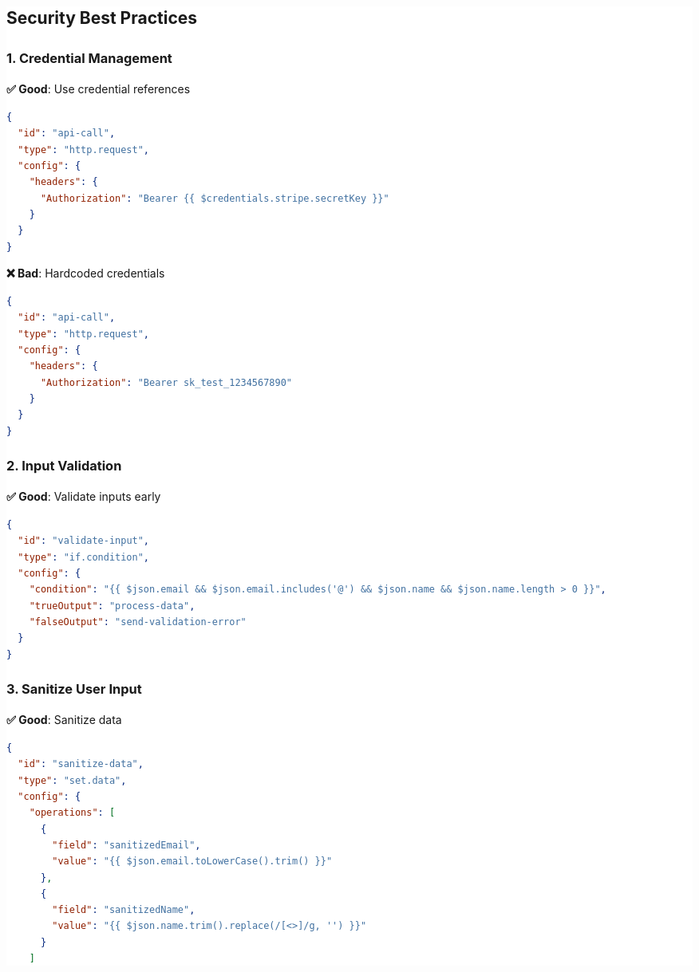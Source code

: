 
## Security Best Practices

### 1. Credential Management

**✅ Good**: Use credential references
```json
{
  "id": "api-call",
  "type": "http.request",
  "config": {
    "headers": {
      "Authorization": "Bearer {{ $credentials.stripe.secretKey }}"
    }
  }
}
```

**❌ Bad**: Hardcoded credentials
```json
{
  "id": "api-call",
  "type": "http.request",
  "config": {
    "headers": {
      "Authorization": "Bearer sk_test_1234567890"
    }
  }
}
```

### 2. Input Validation

**✅ Good**: Validate inputs early
```json
{
  "id": "validate-input",
  "type": "if.condition",
  "config": {
    "condition": "{{ $json.email && $json.email.includes('@') && $json.name && $json.name.length > 0 }}",
    "trueOutput": "process-data",
    "falseOutput": "send-validation-error"
  }
}
```

### 3. Sanitize User Input

**✅ Good**: Sanitize data
```json
{
  "id": "sanitize-data",
  "type": "set.data",
  "config": {
    "operations": [
      {
        "field": "sanitizedEmail",
        "value": "{{ $json.email.toLowerCase().trim() }}"
      },
      {
        "field": "sanitizedName",
        "value": "{{ $json.name.trim().replace(/[<>]/g, '') }}"
      }
    ]
```